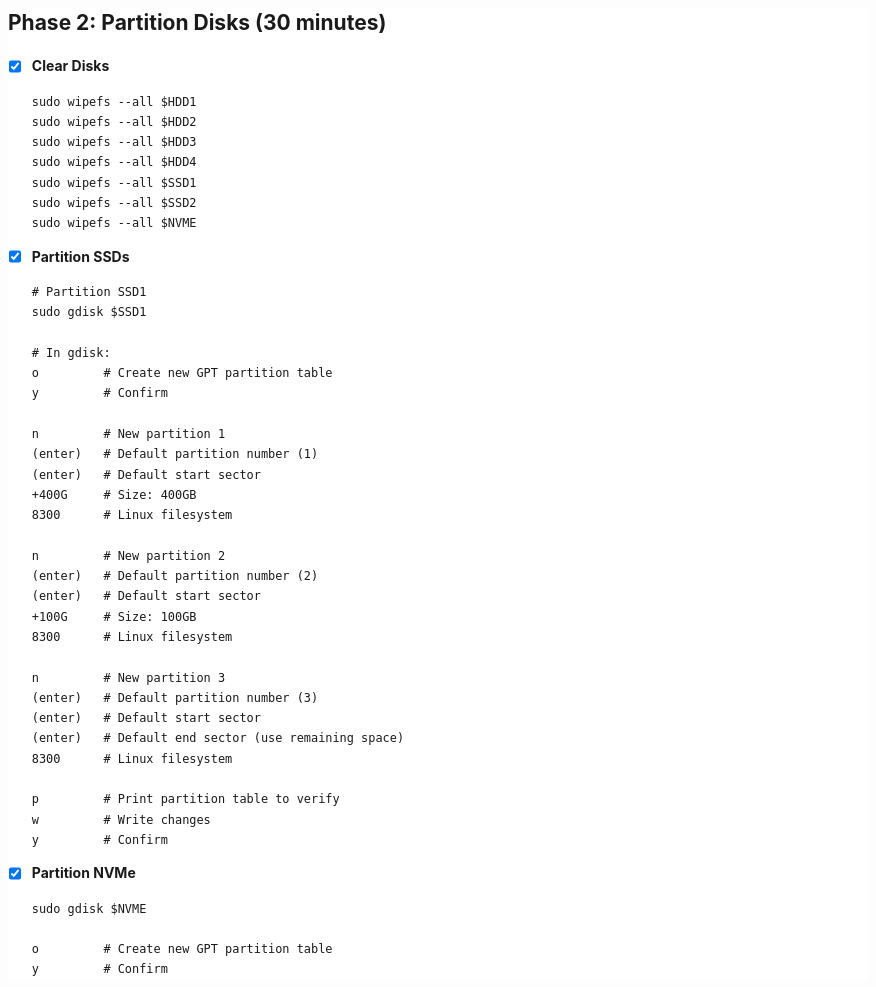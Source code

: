 
## Phase 2: Partition Disks (30 minutes)

- [x] **Clear Disks**
    ```shell
    sudo wipefs --all $HDD1
    sudo wipefs --all $HDD2
    sudo wipefs --all $HDD3
    sudo wipefs --all $HDD4
    sudo wipefs --all $SSD1
    sudo wipefs --all $SSD2
    sudo wipefs --all $NVME
    ```

- [x] **Partition SSDs**
    ```shell
    # Partition SSD1
    sudo gdisk $SSD1

    # In gdisk:
    o         # Create new GPT partition table
    y         # Confirm

    n         # New partition 1
    (enter)   # Default partition number (1)
    (enter)   # Default start sector
    +400G     # Size: 400GB
    8300      # Linux filesystem

    n         # New partition 2
    (enter)   # Default partition number (2)
    (enter)   # Default start sector
    +100G     # Size: 100GB
    8300      # Linux filesystem

    n         # New partition 3
    (enter)   # Default partition number (3)
    (enter)   # Default start sector
    (enter)   # Default end sector (use remaining space)
    8300      # Linux filesystem

    p         # Print partition table to verify
    w         # Write changes
    y         # Confirm
    ```

- [x] **Partition NVMe**
    ```shell
    sudo gdisk $NVME

    o         # Create new GPT partition table
    y         # Confirm
